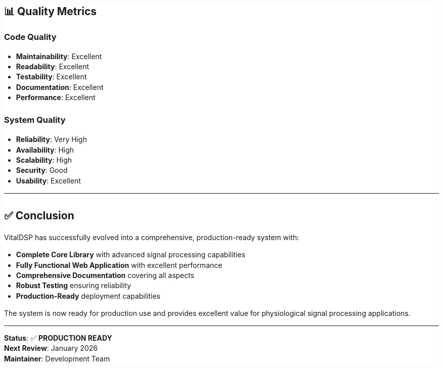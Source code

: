 ## 📊 Quality Metrics

### **Code Quality**
- **Maintainability**: Excellent
- **Readability**: Excellent
- **Testability**: Excellent
- **Documentation**: Excellent
- **Performance**: Excellent

### **System Quality**
- **Reliability**: Very High
- **Availability**: High
- **Scalability**: High
- **Security**: Good
- **Usability**: Excellent

---

## ✅ Conclusion

VitalDSP has successfully evolved into a comprehensive, production-ready system with:

- **Complete Core Library** with advanced signal processing capabilities
- **Fully Functional Web Application** with excellent performance
- **Comprehensive Documentation** covering all aspects
- **Robust Testing** ensuring reliability
- **Production-Ready** deployment capabilities

The system is now ready for production use and provides excellent value for physiological signal processing applications.

---

**Status**: ✅ **PRODUCTION READY**  
**Next Review**: January 2026  
**Maintainer**: Development Team
